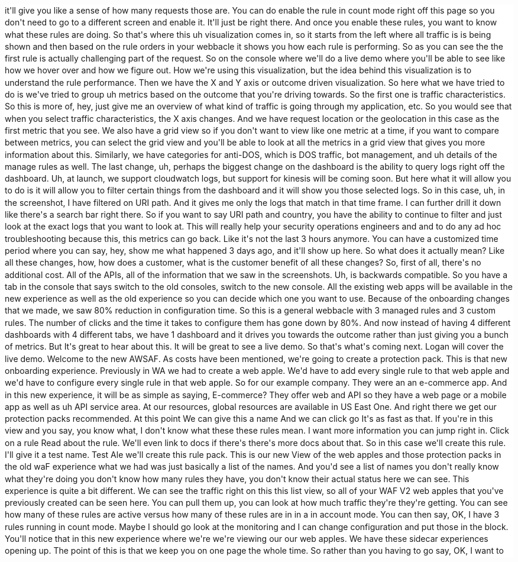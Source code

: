 it'll give you like a sense of how many requests those are. You can do enable the rule in count mode right off this page so you don't need to go to a different screen and enable it. It'll just be right there. And once you enable these rules, you want to know what these rules are doing. So that's where this uh visualization comes in, so it starts from the left where all traffic is is being shown and then based on the rule orders in your webbacle it shows you how each rule is performing. So as you can see the the first rule is actually challenging part of the request. So on the console where we'll do a live demo where you'll be able to see like how we hover over and how we figure out. How we're using this visualization, but the idea behind this visualization is to understand the rule performance. Then we have the X and Y axis or outcome driven visualization. So here what we have tried to do is we've tried to group uh metrics based on the outcome that you're driving towards. So the first one is traffic characteristics. So this is more of, hey, just give me an overview of what kind of traffic is going through my application, etc. So you would see that when you select traffic characteristics, the X axis changes. And we have request location or the geolocation in this case as the first metric that you see. We also have a grid view so if you don't want to view like one metric at a time, if you want to compare between metrics, you can select the grid view and you'll be able to look at all the metrics in a grid view that gives you more information about this. Similarly, we have categories for anti-DOS, which is DOS traffic, bot management, and uh details of the manage rules as well. The last change, uh, perhaps the biggest change on the dashboard is the ability to query logs right off the dashboard. Uh, at launch, we support cloudwatch logs, but support for kinesis will be coming soon. But here what it will allow you to do is it will allow you to filter certain things from the dashboard and it will show you those selected logs. So in this case, uh, in the screenshot, I have filtered on URI path. And it gives me only the logs that match in that time frame. I can further drill it down like there's a search bar right there. So if you want to say URI path and country, you have the ability to continue to filter and just look at the exact logs that you want to look at. This will really help your security operations engineers and and to do any ad hoc troubleshooting because this, this metrics can go back. Like it's not the last 3 hours anymore. You can have a customized time period where you can say, hey, show me what happened 3 days ago, and it'll show up here. So what does it actually mean? Like all these changes, how, how does a customer, what is the customer benefit of all these changes? So, first of all, there's no additional cost. All of the APIs, all of the information that we saw in the screenshots. Uh, is backwards compatible. So you have a tab in the console that says switch to the old consoles, switch to the new console. All the existing web apps will be available in the new experience as well as the old experience so you can decide which one you want to use. Because of the onboarding changes that we made, we saw 80% reduction in configuration time. So this is a general webbacle with 3 managed rules and 3 custom rules. The number of clicks and the time it takes to configure them has gone down by 80%. And now instead of having 4 different dashboards with 4 different tabs, we have 1 dashboard and it drives you towards the outcome rather than just giving you a bunch of metrics. But It's great to hear about this. It will be great to see a live demo. So that's what's coming next. Logan will cover the live demo. Welcome to the new AWSAF. As costs have been mentioned, we're going to create a protection pack. This is that new onboarding experience. Previously in WA we had to create a web apple. We'd have to add every single rule to that web apple and we'd have to configure every single rule in that web apple. So for our example company. They were an an e-commerce app. And in this new experience, it will be as simple as saying, E-commerce? They offer web and API so they have a web page or a mobile app as well as uh API service area. At our resources, global resources are available in US East One. And right there we get our protection packs recommended. At this point We can give this a name And we can click go It's as fast as that. If you're in this view and you say, you know what, I don't know what these these rules mean. I want more information you can jump right in. Click on a rule Read about the rule. We'll even link to docs if there's there's more docs about that. So in this case we'll create this rule. I'll give it a test name. Test Ale we'll create this rule pack. This is our new View of the web apples and those protection packs in the old waF experience what we had was just basically a list of the names. And you'd see a list of names you don't really know what they're doing you don't know how many rules they have, you don't know their actual status here we can see. This experience is quite a bit different. We can see the traffic right on this this list view, so all of your WAF V2 web apples that you've previously created can be seen here. You can pull them up, you can look at how much traffic they're they're getting. You can see how many of these rules are active versus how many of these rules are in in a in account mode. You can then say, OK, I have 3 rules running in count mode. Maybe I should go look at the monitoring and I can change configuration and put those in the block. You'll notice that in this new experience where we're we're viewing our our web apples. We have these sidecar experiences opening up. The point of this is that we keep you on one page the whole time. So rather than you having to go say, OK, I want to